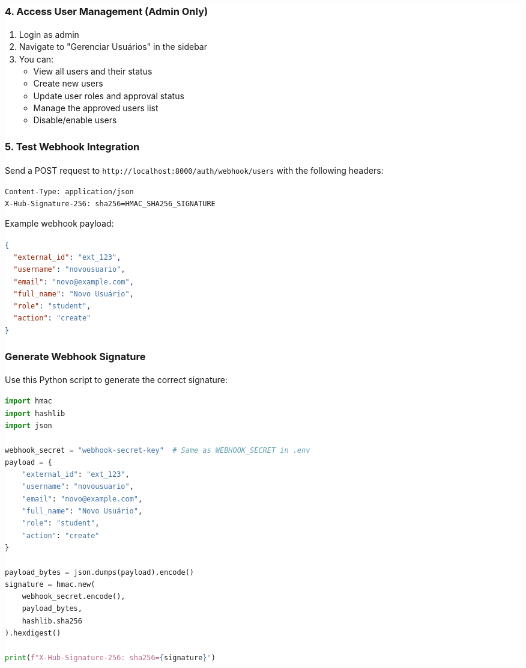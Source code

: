 ### 4. Access User Management (Admin Only)

1. Login as admin
2. Navigate to "Gerenciar Usuários" in the sidebar
3. You can:
   - View all users and their status
   - Create new users
   - Update user roles and approval status
   - Manage the approved users list
   - Disable/enable users

### 5. Test Webhook Integration

Send a POST request to `http://localhost:8000/auth/webhook/users` with the following headers:

```
Content-Type: application/json
X-Hub-Signature-256: sha256=HMAC_SHA256_SIGNATURE
```

Example webhook payload:

```json
{
  "external_id": "ext_123",
  "username": "novousuario",
  "email": "novo@example.com",
  "full_name": "Novo Usuário",
  "role": "student",
  "action": "create"
}
```

### Generate Webhook Signature

Use this Python script to generate the correct signature:

```python
import hmac
import hashlib
import json

webhook_secret = "webhook-secret-key"  # Same as WEBHOOK_SECRET in .env
payload = {
    "external_id": "ext_123",
    "username": "novousuario",
    "email": "novo@example.com",
    "full_name": "Novo Usuário",
    "role": "student",
    "action": "create"
}

payload_bytes = json.dumps(payload).encode()
signature = hmac.new(
    webhook_secret.encode(),
    payload_bytes,
    hashlib.sha256
).hexdigest()

print(f"X-Hub-Signature-256: sha256={signature}")
```
